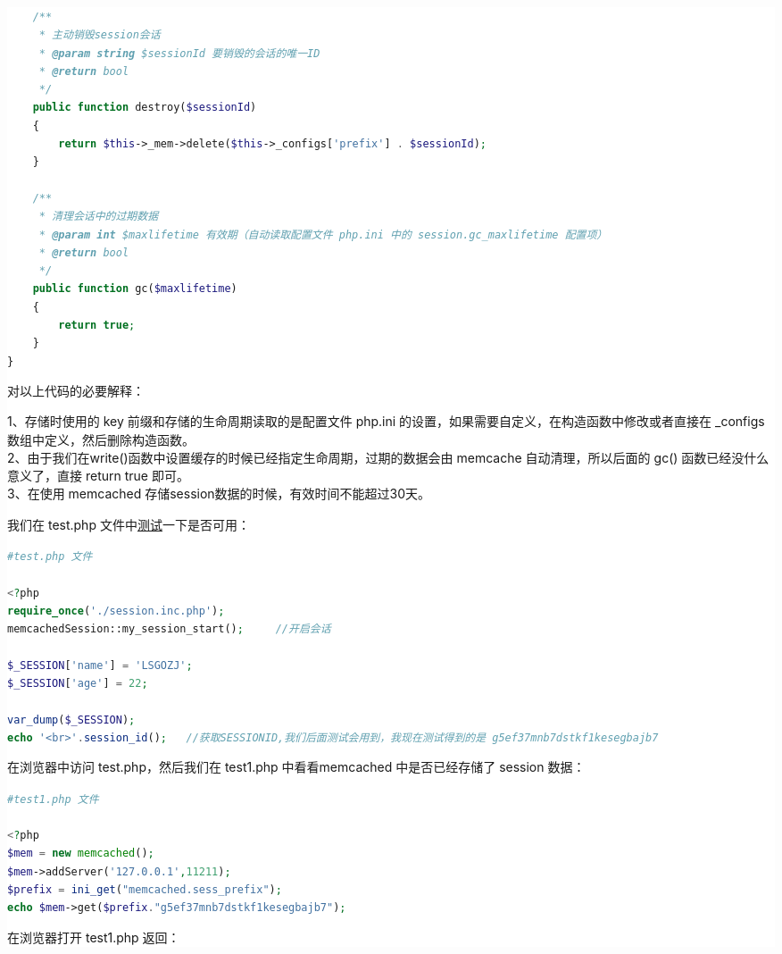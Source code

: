 ```php
    /**
     * 主动销毁session会话
     * @param string $sessionId 要销毁的会话的唯一ID
     * @return bool
     */
    public function destroy($sessionId)
    {
        return $this->_mem->delete($this->_configs['prefix'] . $sessionId);
    }

    /**
     * 清理会话中的过期数据
     * @param int $maxlifetime 有效期（自动读取配置文件 php.ini 中的 session.gc_maxlifetime 配置项）
     * @return bool
     */
    public function gc($maxlifetime)
    {
        return true;
    }
}
```

对以上代码的必要解释：

1、存储时使用的 key 前缀和存储的生命周期读取的是配置文件 php.ini 的设置，如果需要自定义，在构造函数中修改或者直接在 _configs 数组中定义，然后删除构造函数。   
2、由于我们在write()函数中设置缓存的时候已经指定生命周期，过期的数据会由 memcache 自动清理，所以后面的 gc() 函数已经没什么意义了，直接 return true 即可。   
3、在使用 memcached 存储session数据的时候，有效时间不能超过30天。

我们在 test.php 文件中[测试][22]一下是否可用：
```php
#test.php 文件

<?php
require_once('./session.inc.php');
memcachedSession::my_session_start();     //开启会话

$_SESSION['name'] = 'LSGOZJ';
$_SESSION['age'] = 22;

var_dump($_SESSION);
echo '<br>'.session_id();   //获取SESSIONID,我们后面测试会用到，我现在测试得到的是 g5ef37mnb7dstkf1kesegbajb7
```

在浏览器中访问 test.php，然后我们在 test1.php 中看看memcached 中是否已经存储了 session 数据：
```php
#test1.php 文件

<?php
$mem = new memcached();
$mem->addServer('127.0.0.1',11211);
$prefix = ini_get("memcached.sess_prefix");
echo $mem->get($prefix."g5ef37mnb7dstkf1kesegbajb7");
```
在浏览器打开 test1.php 返回：


[0]: http://www.csdn.net/baidu_30000217/article/details/53609790
[9]: #
[10]: #t0
[11]: #t1
[12]: #t2
[13]: http://lib.csdn.net/base/redis
[14]: http://blog.csdn.net/baidu_30000217/article/details/53586536
[15]: http://lib.csdn.net/base/php
[16]: http://php.net/manual/zh/memcached.sessions.php
[17]: http://php.net/manual/zh/memcached.configuration.php
[18]: http://lib.csdn.net/base/datastructure
[19]: http://lib.csdn.net/base/operatingsystem
[20]: http://lib.csdn.net/base/mysql
[21]: http://blog.csdn.net/baidu_30000217/article/details/53572892
[22]: http://lib.csdn.net/base/softwaretest